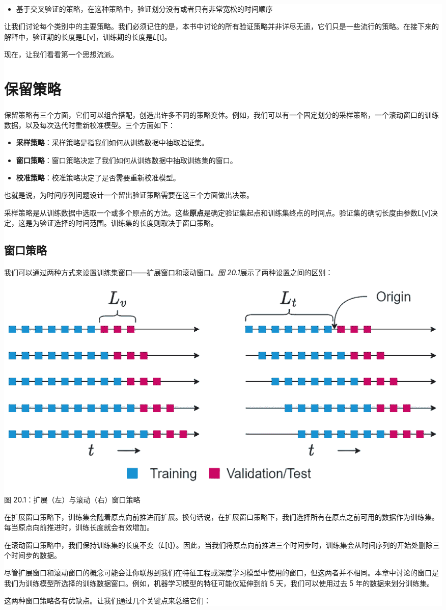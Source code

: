 +   基于交叉验证的策略，在这种策略中，验证划分没有或者只有非常宽松的时间顺序

让我们讨论每个类别中的主要策略。我们必须记住的是，本书中讨论的所有验证策略并非详尽无遗，它们只是一些流行的策略。在接下来的解释中，验证期的长度是*L*[v]，训练期的长度是*L*[t]。

现在，让我们看看第一个思想流派。

# 保留策略

保留策略有三个方面，它们可以组合搭配，创造出许多不同的策略变体。例如，我们可以有一个固定划分的采样策略，一个滚动窗口的训练数据，以及每次迭代时重新校准模型。三个方面如下：

+   **采样策略**：采样策略是指我们如何从训练数据中抽取验证集。

+   **窗口策略**：窗口策略决定了我们如何从训练数据中抽取训练集的窗口。

+   **校准策略**：校准策略决定了是否需要重新校准模型。

也就是说，为时间序列问题设计一个留出验证策略需要在这三个方面做出决策。

采样策略是从训练数据中选取一个或多个原点的方法。这些**原点**是确定验证集起点和训练集终点的时间点。验证集的确切长度由参数*L*[v]决定，这是为验证选择的时间范围。训练集的长度则取决于窗口策略。

## 窗口策略

我们可以通过两种方式来设置训练集窗口——扩展窗口和滚动窗口。*图 20.1*展示了两种设置之间的区别：

![图 19.1 – 扩展（左）与滚动（右）策略](img/B22389_01.png)

图 20.1：扩展（左）与滚动（右）窗口策略

在扩展窗口策略下，训练集会随着原点向前推进而扩展。换句话说，在扩展窗口策略下，我们选择所有在原点之前可用的数据作为训练集。每当原点向前推进时，训练长度就会有效增加。

在滚动窗口策略中，我们保持训练集的长度不变（*L*[t]）。因此，当我们将原点向前推进三个时间步时，训练集会从时间序列的开始处删除三个时间步的数据。

尽管扩展窗口和滚动窗口的概念可能会让你联想到我们在特征工程或深度学习模型中使用的窗口，但这两者并不相同。本章中讨论的窗口是我们为训练模型所选择的训练数据窗口。例如，机器学习模型的特征可能仅延伸到前 5 天，我们可以使用过去 5 年的数据来划分训练集。

这两种窗口策略各有优缺点。让我们通过几个关键点来总结它们：
